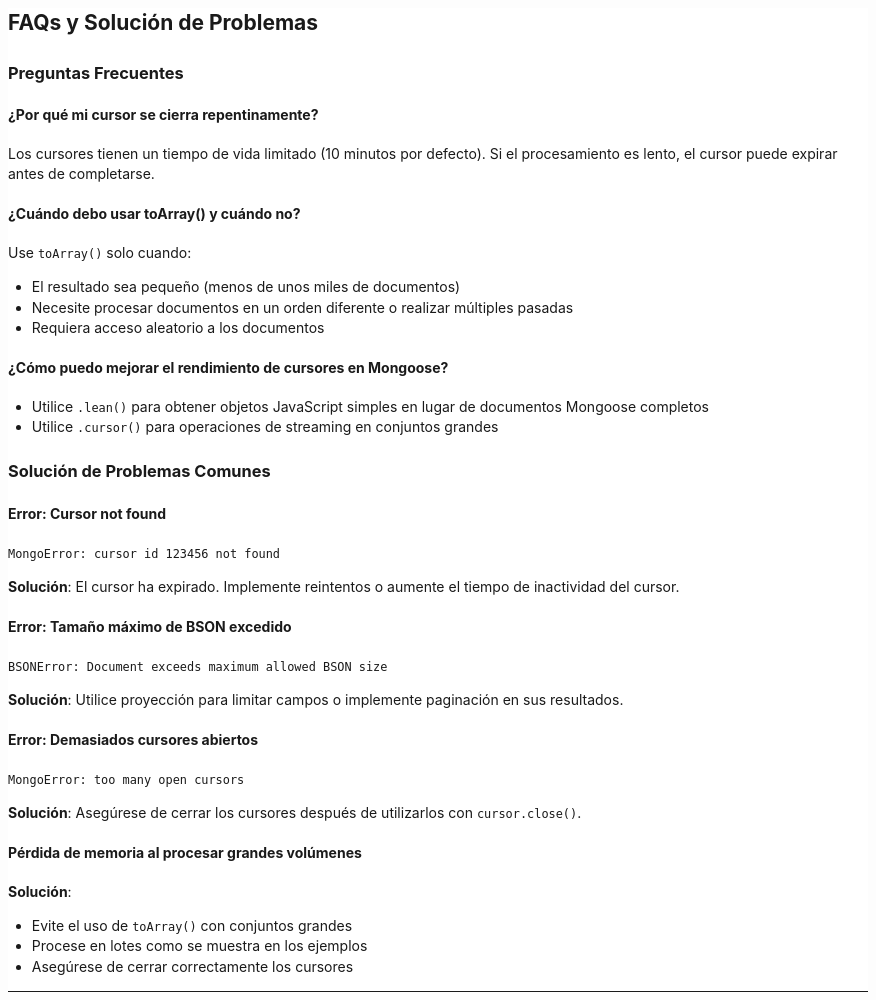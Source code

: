 
## FAQs y Solución de Problemas

### Preguntas Frecuentes

#### ¿Por qué mi cursor se cierra repentinamente?
Los cursores tienen un tiempo de vida limitado (10 minutos por defecto). Si el procesamiento es lento, el cursor puede expirar antes de completarse.

#### ¿Cuándo debo usar toArray() y cuándo no?
Use `toArray()` solo cuando:
- El resultado sea pequeño (menos de unos miles de documentos)
- Necesite procesar documentos en un orden diferente o realizar múltiples pasadas
- Requiera acceso aleatorio a los documentos

#### ¿Cómo puedo mejorar el rendimiento de cursores en Mongoose?
- Utilice `.lean()` para obtener objetos JavaScript simples en lugar de documentos Mongoose completos
- Utilice `.cursor()` para operaciones de streaming en conjuntos grandes

### Solución de Problemas Comunes

#### Error: Cursor not found
```
MongoError: cursor id 123456 not found
```

**Solución**: El cursor ha expirado. Implemente reintentos o aumente el tiempo de inactividad del cursor.

#### Error: Tamaño máximo de BSON excedido
```
BSONError: Document exceeds maximum allowed BSON size
```

**Solución**: Utilice proyección para limitar campos o implemente paginación en sus resultados.

#### Error: Demasiados cursores abiertos
```
MongoError: too many open cursors
```

**Solución**: Asegúrese de cerrar los cursores después de utilizarlos con `cursor.close()`.

#### Pérdida de memoria al procesar grandes volúmenes

**Solución**: 
- Evite el uso de `toArray()` con conjuntos grandes
- Procese en lotes como se muestra en los ejemplos
- Asegúrese de cerrar correctamente los cursores

---
